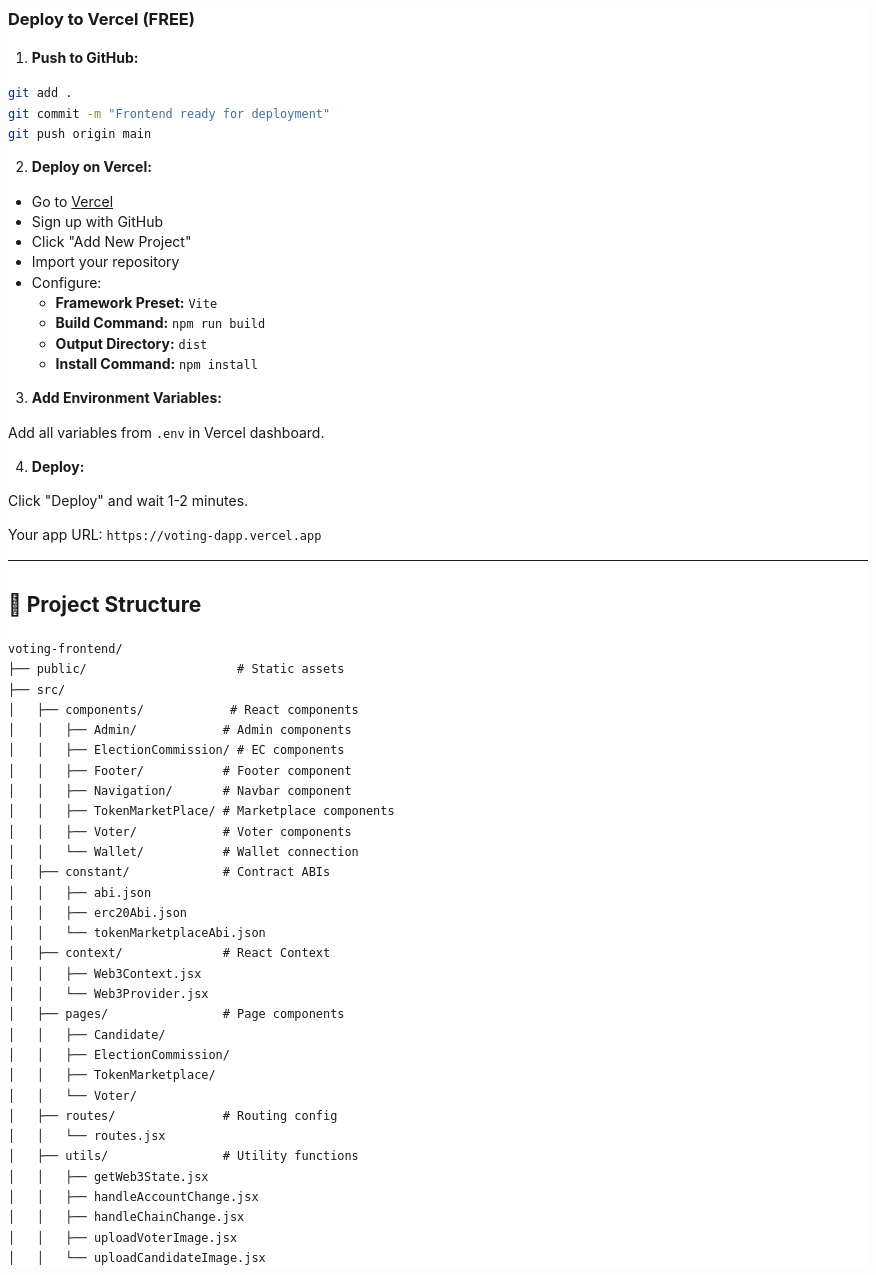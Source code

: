 ### Deploy to Vercel (FREE)

1. **Push to GitHub:**

```bash
git add .
git commit -m "Frontend ready for deployment"
git push origin main
```

2. **Deploy on Vercel:**

- Go to [Vercel](https://vercel.com)
- Sign up with GitHub
- Click "Add New Project"
- Import your repository
- Configure:
  - **Framework Preset:** `Vite`
  - **Build Command:** `npm run build`
  - **Output Directory:** `dist`
  - **Install Command:** `npm install`

3. **Add Environment Variables:**

Add all variables from `.env` in Vercel dashboard.

4. **Deploy:**

Click "Deploy" and wait 1-2 minutes.

Your app URL: `https://voting-dapp.vercel.app`

---

## 📁 Project Structure

```
voting-frontend/
├── public/                     # Static assets
├── src/
│   ├── components/            # React components
│   │   ├── Admin/            # Admin components
│   │   ├── ElectionCommission/ # EC components
│   │   ├── Footer/           # Footer component
│   │   ├── Navigation/       # Navbar component
│   │   ├── TokenMarketPlace/ # Marketplace components
│   │   ├── Voter/            # Voter components
│   │   └── Wallet/           # Wallet connection
│   ├── constant/             # Contract ABIs
│   │   ├── abi.json
│   │   ├── erc20Abi.json
│   │   └── tokenMarketplaceAbi.json
│   ├── context/              # React Context
│   │   ├── Web3Context.jsx
│   │   └── Web3Provider.jsx
│   ├── pages/                # Page components
│   │   ├── Candidate/
│   │   ├── ElectionCommission/
│   │   ├── TokenMarketplace/
│   │   └── Voter/
│   ├── routes/               # Routing config
│   │   └── routes.jsx
│   ├── utils/                # Utility functions
│   │   ├── getWeb3State.jsx
│   │   ├── handleAccountChange.jsx
│   │   ├── handleChainChange.jsx
│   │   ├── uploadVoterImage.jsx
│   │   └── uploadCandidateImage.jsx
```